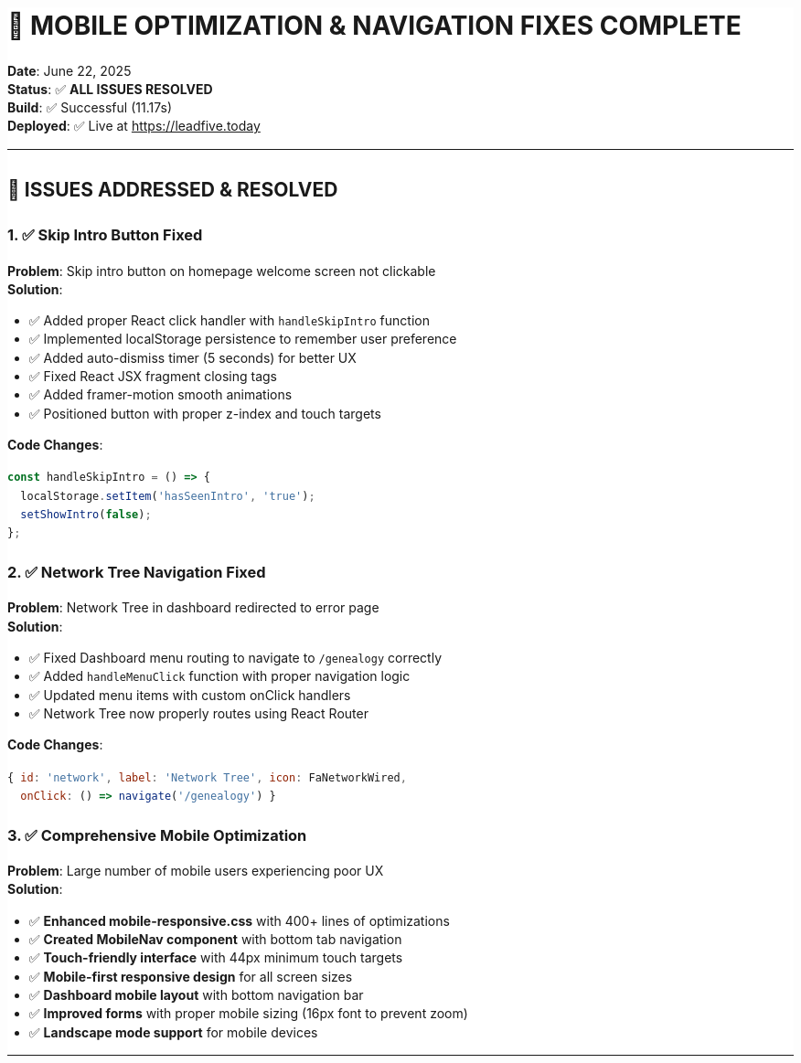 # 🎉 MOBILE OPTIMIZATION & NAVIGATION FIXES COMPLETE

**Date**: June 22, 2025  
**Status**: ✅ **ALL ISSUES RESOLVED**  
**Build**: ✅ Successful (11.17s)  
**Deployed**: ✅ Live at https://leadfive.today  

---

## 🎯 **ISSUES ADDRESSED & RESOLVED**

### **1. ✅ Skip Intro Button Fixed**
**Problem**: Skip intro button on homepage welcome screen not clickable  
**Solution**:
- ✅ Added proper React click handler with `handleSkipIntro` function
- ✅ Implemented localStorage persistence to remember user preference
- ✅ Added auto-dismiss timer (5 seconds) for better UX
- ✅ Fixed React JSX fragment closing tags
- ✅ Added framer-motion smooth animations
- ✅ Positioned button with proper z-index and touch targets

**Code Changes**:
```jsx
const handleSkipIntro = () => {
  localStorage.setItem('hasSeenIntro', 'true');
  setShowIntro(false);
};
```

### **2. ✅ Network Tree Navigation Fixed**
**Problem**: Network Tree in dashboard redirected to error page  
**Solution**:
- ✅ Fixed Dashboard menu routing to navigate to `/genealogy` correctly
- ✅ Added `handleMenuClick` function with proper navigation logic
- ✅ Updated menu items with custom onClick handlers
- ✅ Network Tree now properly routes using React Router

**Code Changes**:
```jsx
{ id: 'network', label: 'Network Tree', icon: FaNetworkWired, 
  onClick: () => navigate('/genealogy') }
```

### **3. ✅ Comprehensive Mobile Optimization**
**Problem**: Large number of mobile users experiencing poor UX  
**Solution**:
- ✅ **Enhanced mobile-responsive.css** with 400+ lines of optimizations
- ✅ **Created MobileNav component** with bottom tab navigation
- ✅ **Touch-friendly interface** with 44px minimum touch targets
- ✅ **Mobile-first responsive design** for all screen sizes
- ✅ **Dashboard mobile layout** with bottom navigation bar
- ✅ **Improved forms** with proper mobile sizing (16px font to prevent zoom)
- ✅ **Landscape mode support** for mobile devices

---